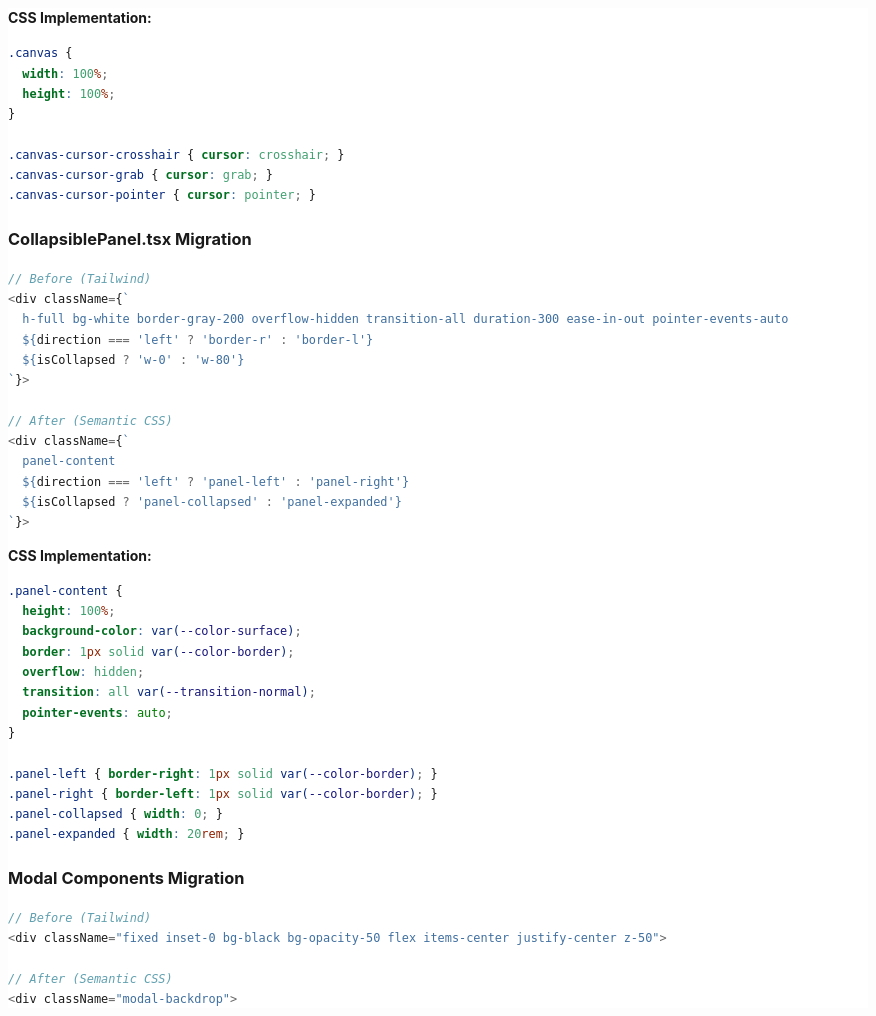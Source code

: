 **CSS Implementation:**
```css
.canvas {
  width: 100%;
  height: 100%;
}

.canvas-cursor-crosshair { cursor: crosshair; }
.canvas-cursor-grab { cursor: grab; }
.canvas-cursor-pointer { cursor: pointer; }
```

### CollapsiblePanel.tsx Migration
```typescript
// Before (Tailwind)
<div className={`
  h-full bg-white border-gray-200 overflow-hidden transition-all duration-300 ease-in-out pointer-events-auto
  ${direction === 'left' ? 'border-r' : 'border-l'}
  ${isCollapsed ? 'w-0' : 'w-80'}
`}>

// After (Semantic CSS)
<div className={`
  panel-content
  ${direction === 'left' ? 'panel-left' : 'panel-right'}
  ${isCollapsed ? 'panel-collapsed' : 'panel-expanded'}
`}>
```

**CSS Implementation:**
```css
.panel-content {
  height: 100%;
  background-color: var(--color-surface);
  border: 1px solid var(--color-border);
  overflow: hidden;
  transition: all var(--transition-normal);
  pointer-events: auto;
}

.panel-left { border-right: 1px solid var(--color-border); }
.panel-right { border-left: 1px solid var(--color-border); }
.panel-collapsed { width: 0; }
.panel-expanded { width: 20rem; }
```

### Modal Components Migration
```typescript
// Before (Tailwind)
<div className="fixed inset-0 bg-black bg-opacity-50 flex items-center justify-center z-50">

// After (Semantic CSS)
<div className="modal-backdrop">
```
